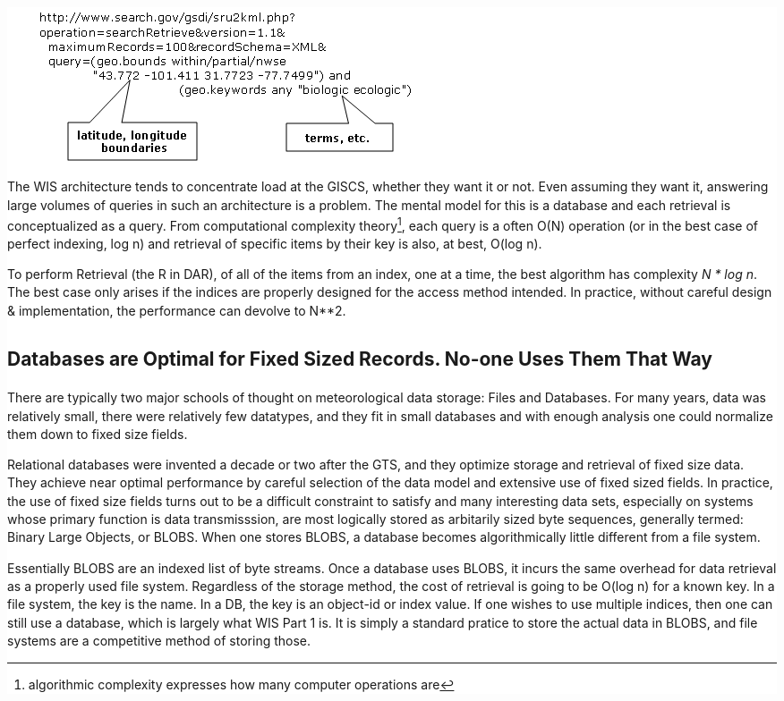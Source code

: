 <img src="dar.png" alt="image" class="align-center" />

The WIS architecture tends to concentrate load at the GISCS, whether
they want it or not. Even assuming they want it, answering large volumes
of queries in such an architecture is a problem. The mental model for
this is a database and each retrieval is conceptualized as a query. From
computational complexity theory[^3], each query is a often O(N)
operation (or in the best case of perfect indexing, log n) and retrieval
of specific items by their key is also, at best, O(log n).

To perform Retrieval (the R in DAR), of all of the items from an index,
one at a time, the best algorithm has complexity *N \* log n*. The best
case only arises if the indices are properly designed for the access
method intended. In practice, without careful design & implementation,
the performance can devolve to N\*\*2.

Databases are Optimal for Fixed Sized Records. No-one Uses Them That Way
------------------------------------------------------------------------

There are typically two major schools of thought on meteorological data
storage: Files and Databases. For many years, data was relatively small,
there were relatively few datatypes, and they fit in small databases and
with enough analysis one could normalize them down to fixed size fields.

Relational databases were invented a decade or two after the GTS, and
they optimize storage and retrieval of fixed size data. They achieve
near optimal performance by careful selection of the data model and
extensive use of fixed sized fields. In practice, the use of fixed size
fields turns out to be a difficult constraint to satisfy and many
interesting data sets, especially on systems whose primary function is
data transmisssion, are most logically stored as arbitarily sized byte
sequences, generally termed: Binary Large Objects, or BLOBS. When one
stores BLOBS, a database becomes algorithmically little different from a
file system.

Essentially BLOBS are an indexed list of byte streams. Once a database
uses BLOBS, it incurs the same overhead for data retrieval as a properly
used file system. Regardless of the storage method, the cost of
retrieval is going to be O(log n) for a known key. In a file system, the
key is the name. In a DB, the key is an object-id or index value. If one
wishes to use multiple indices, then one can still use a database, which
is largely what WIS Part 1 is. It is simply a standard pratice to store
the actual data in BLOBS, and file systems are a competitive method of
storing those.


[^1]: *real-time*, in meteorological circles refers to *immediately* or
[^2]: *real-time*, in meteorological circles refers to *immediately* or
[^3]: algorithmic complexity expresses how many computer operations are